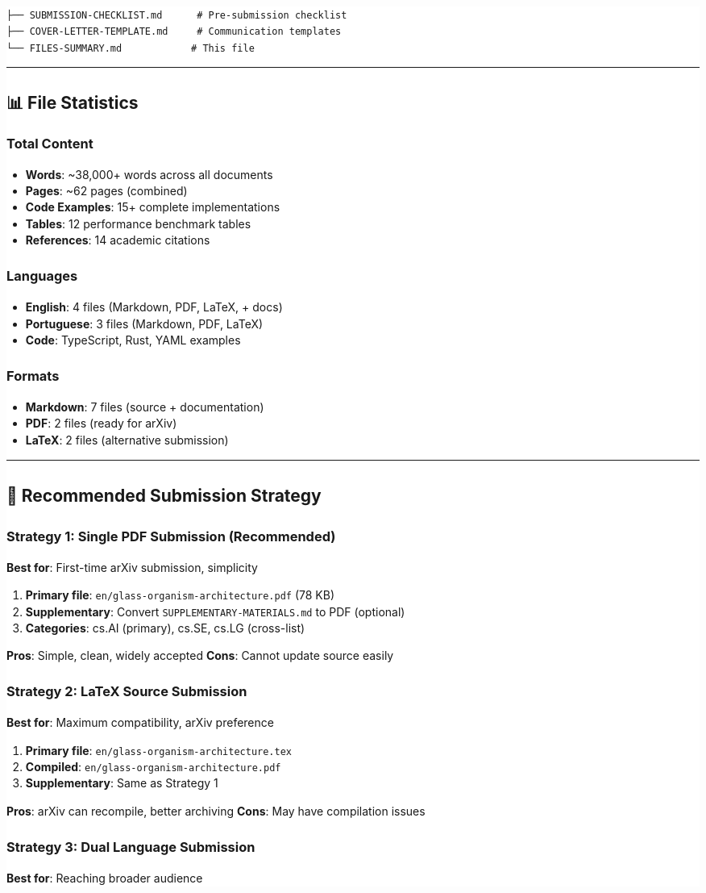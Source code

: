 ```
├── SUBMISSION-CHECKLIST.md      # Pre-submission checklist
├── COVER-LETTER-TEMPLATE.md     # Communication templates
└── FILES-SUMMARY.md            # This file
```

---

## 📊 File Statistics

### Total Content
- **Words**: ~38,000+ words across all documents
- **Pages**: ~62 pages (combined)
- **Code Examples**: 15+ complete implementations
- **Tables**: 12 performance benchmark tables
- **References**: 14 academic citations

### Languages
- **English**: 4 files (Markdown, PDF, LaTeX, + docs)
- **Portuguese**: 3 files (Markdown, PDF, LaTeX)
- **Code**: TypeScript, Rust, YAML examples

### Formats
- **Markdown**: 7 files (source + documentation)
- **PDF**: 2 files (ready for arXiv)
- **LaTeX**: 2 files (alternative submission)

---

## 🎯 Recommended Submission Strategy

### Strategy 1: Single PDF Submission (Recommended)
**Best for**: First-time arXiv submission, simplicity

1. **Primary file**: `en/glass-organism-architecture.pdf` (78 KB)
2. **Supplementary**: Convert `SUPPLEMENTARY-MATERIALS.md` to PDF (optional)
3. **Categories**: cs.AI (primary), cs.SE, cs.LG (cross-list)

**Pros**: Simple, clean, widely accepted
**Cons**: Cannot update source easily

### Strategy 2: LaTeX Source Submission
**Best for**: Maximum compatibility, arXiv preference

1. **Primary file**: `en/glass-organism-architecture.tex`
2. **Compiled**: `en/glass-organism-architecture.pdf`
3. **Supplementary**: Same as Strategy 1

**Pros**: arXiv can recompile, better archiving
**Cons**: May have compilation issues

### Strategy 3: Dual Language Submission
**Best for**: Reaching broader audience
